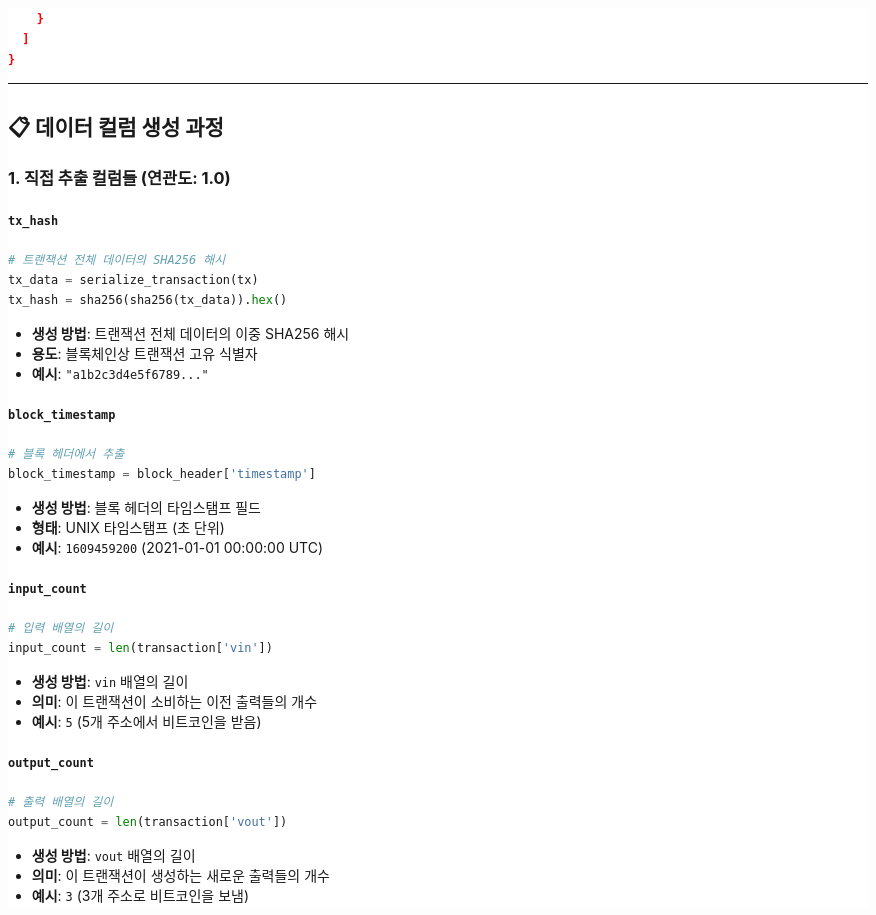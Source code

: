 ```json
    }
  ]
}
```

---

## 📋 데이터 컬럼 생성 과정

### 1. **직접 추출 컬럼들** (연관도: 1.0)

#### `tx_hash`

```python
# 트랜잭션 전체 데이터의 SHA256 해시
tx_data = serialize_transaction(tx)
tx_hash = sha256(sha256(tx_data)).hex()
```

- **생성 방법**: 트랜잭션 전체 데이터의 이중 SHA256 해시
- **용도**: 블록체인상 트랜잭션 고유 식별자
- **예시**: `"a1b2c3d4e5f6789..."`

#### `block_timestamp`

```python
# 블록 헤더에서 추출
block_timestamp = block_header['timestamp']
```

- **생성 방법**: 블록 헤더의 타임스탬프 필드
- **형태**: UNIX 타임스탬프 (초 단위)
- **예시**: `1609459200` (2021-01-01 00:00:00 UTC)

#### `input_count`

```python
# 입력 배열의 길이
input_count = len(transaction['vin'])
```

- **생성 방법**: `vin` 배열의 길이
- **의미**: 이 트랜잭션이 소비하는 이전 출력들의 개수
- **예시**: `5` (5개 주소에서 비트코인을 받음)

#### `output_count`

```python
# 출력 배열의 길이
output_count = len(transaction['vout'])
```

- **생성 방법**: `vout` 배열의 길이
- **의미**: 이 트랜잭션이 생성하는 새로운 출력들의 개수
- **예시**: `3` (3개 주소로 비트코인을 보냄)
